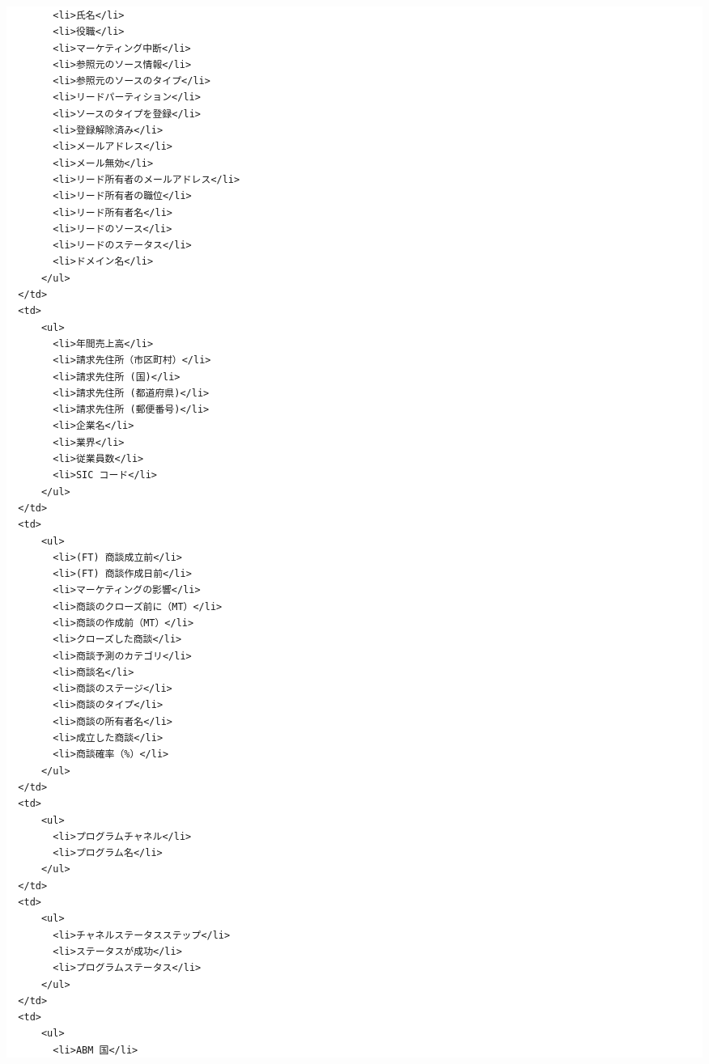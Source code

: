             <li>氏名</li>
            <li>役職</li>
            <li>マーケティング中断</li>
            <li>参照元のソース情報</li>
            <li>参照元のソースのタイプ</li>
            <li>リードパーティション</li>
            <li>ソースのタイプを登録</li>
            <li>登録解除済み</li>
            <li>メールアドレス</li>
            <li>メール無効</li>
            <li>リード所有者のメールアドレス</li>
            <li>リード所有者の職位</li>
            <li>リード所有者名</li>
            <li>リードのソース</li>
            <li>リードのステータス</li>
            <li>ドメイン名</li>
          </ul>
      </td>
      <td>
          <ul>
            <li>年間売上高</li>
            <li>請求先住所（市区町村）</li>
            <li>請求先住所 (国)</li>
            <li>請求先住所 (都道府県)</li>
            <li>請求先住所 (郵便番号)</li>
            <li>企業名</li>
            <li>業界</li>
            <li>従業員数</li>
            <li>SIC コード</li>
          </ul>
      </td>
      <td>
          <ul>
            <li>(FT) 商談成立前</li>
            <li>(FT) 商談作成日前</li>
            <li>マーケティングの影響</li>
            <li>商談のクローズ前に（MT）</li>
            <li>商談の作成前（MT）</li>
            <li>クローズした商談</li>
            <li>商談予測のカテゴリ</li>
            <li>商談名</li>
            <li>商談のステージ</li>
            <li>商談のタイプ</li>
            <li>商談の所有者名</li>
            <li>成立した商談</li>
            <li>商談確率（%）</li>
          </ul>
      </td>
      <td>
          <ul>
            <li>プログラムチャネル</li>
            <li>プログラム名</li>
          </ul>
      </td>
      <td>
          <ul>
            <li>チャネルステータスステップ</li>
            <li>ステータスが成功</li>
            <li>プログラムステータス</li>
          </ul>
      </td>
      <td>
          <ul>
            <li>ABM 国</li>